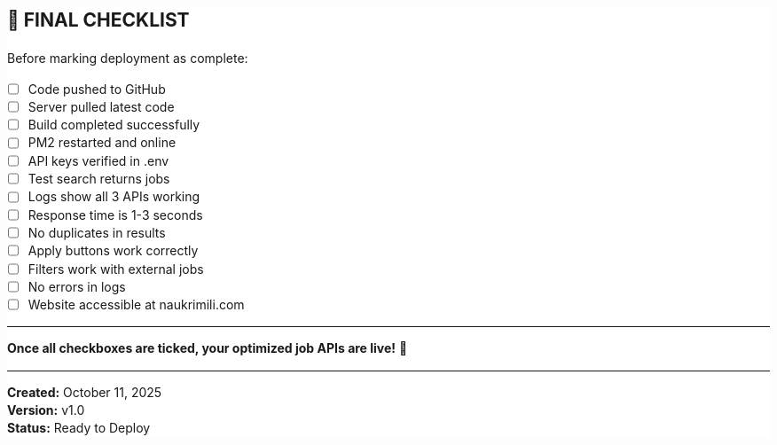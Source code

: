 
## 🎯 **FINAL CHECKLIST**

Before marking deployment as complete:

- [ ] Code pushed to GitHub
- [ ] Server pulled latest code
- [ ] Build completed successfully
- [ ] PM2 restarted and online
- [ ] API keys verified in .env
- [ ] Test search returns jobs
- [ ] Logs show all 3 APIs working
- [ ] Response time is 1-3 seconds
- [ ] No duplicates in results
- [ ] Apply buttons work correctly
- [ ] Filters work with external jobs
- [ ] No errors in logs
- [ ] Website accessible at naukrimili.com

---

**Once all checkboxes are ticked, your optimized job APIs are live!** 🚀

---

**Created:** October 11, 2025  
**Version:** v1.0  
**Status:** Ready to Deploy

